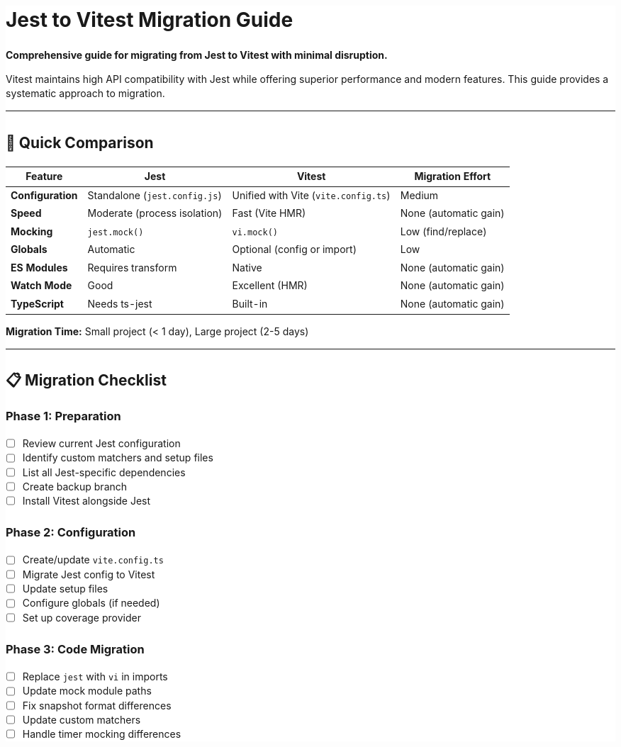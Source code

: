 # Jest to Vitest Migration Guide

**Comprehensive guide for migrating from Jest to Vitest with minimal disruption.**

Vitest maintains high API compatibility with Jest while offering superior performance and modern features. This guide provides a systematic approach to migration.

---

## 🎯 Quick Comparison

| Feature | Jest | Vitest | Migration Effort |
|---------|------|--------|------------------|
| **Configuration** | Standalone (`jest.config.js`) | Unified with Vite (`vite.config.ts`) | Medium |
| **Speed** | Moderate (process isolation) | Fast (Vite HMR) | None (automatic gain) |
| **Mocking** | `jest.mock()` | `vi.mock()` | Low (find/replace) |
| **Globals** | Automatic | Optional (config or import) | Low |
| **ES Modules** | Requires transform | Native | None (automatic gain) |
| **Watch Mode** | Good | Excellent (HMR) | None (automatic gain) |
| **TypeScript** | Needs ts-jest | Built-in | None (automatic gain) |

**Migration Time:** Small project (< 1 day), Large project (2-5 days)

---

## 📋 Migration Checklist

### Phase 1: Preparation
- [ ] Review current Jest configuration
- [ ] Identify custom matchers and setup files
- [ ] List all Jest-specific dependencies
- [ ] Create backup branch
- [ ] Install Vitest alongside Jest

### Phase 2: Configuration
- [ ] Create/update `vite.config.ts`
- [ ] Migrate Jest config to Vitest
- [ ] Update setup files
- [ ] Configure globals (if needed)
- [ ] Set up coverage provider

### Phase 3: Code Migration
- [ ] Replace `jest` with `vi` in imports
- [ ] Update mock module paths
- [ ] Fix snapshot format differences
- [ ] Update custom matchers
- [ ] Handle timer mocking differences
